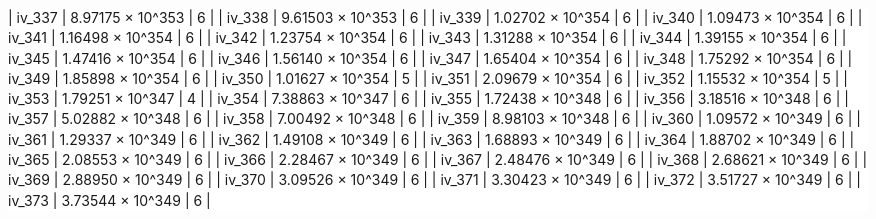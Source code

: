 | iv_337 | 8.97175 × 10^353 | 6 |
| iv_338 | 9.61503 × 10^353 | 6 |
| iv_339 | 1.02702 × 10^354 | 6 |
| iv_340 | 1.09473 × 10^354 | 6 |
| iv_341 | 1.16498 × 10^354 | 6 |
| iv_342 | 1.23754 × 10^354 | 6 |
| iv_343 | 1.31288 × 10^354 | 6 |
| iv_344 | 1.39155 × 10^354 | 6 |
| iv_345 | 1.47416 × 10^354 | 6 |
| iv_346 | 1.56140 × 10^354 | 6 |
| iv_347 | 1.65404 × 10^354 | 6 |
| iv_348 | 1.75292 × 10^354 | 6 |
| iv_349 | 1.85898 × 10^354 | 6 |
| iv_350 | 1.01627 × 10^354 | 5 |
| iv_351 | 2.09679 × 10^354 | 6 |
| iv_352 | 1.15532 × 10^354 | 5 |
| iv_353 | 1.79251 × 10^347 | 4 |
| iv_354 | 7.38863 × 10^347 | 6 |
| iv_355 | 1.72438 × 10^348 | 6 |
| iv_356 | 3.18516 × 10^348 | 6 |
| iv_357 | 5.02882 × 10^348 | 6 |
| iv_358 | 7.00492 × 10^348 | 6 |
| iv_359 | 8.98103 × 10^348 | 6 |
| iv_360 | 1.09572 × 10^349 | 6 |
| iv_361 | 1.29337 × 10^349 | 6 |
| iv_362 | 1.49108 × 10^349 | 6 |
| iv_363 | 1.68893 × 10^349 | 6 |
| iv_364 | 1.88702 × 10^349 | 6 |
| iv_365 | 2.08553 × 10^349 | 6 |
| iv_366 | 2.28467 × 10^349 | 6 |
| iv_367 | 2.48476 × 10^349 | 6 |
| iv_368 | 2.68621 × 10^349 | 6 |
| iv_369 | 2.88950 × 10^349 | 6 |
| iv_370 | 3.09526 × 10^349 | 6 |
| iv_371 | 3.30423 × 10^349 | 6 |
| iv_372 | 3.51727 × 10^349 | 6 |
| iv_373 | 3.73544 × 10^349 | 6 |